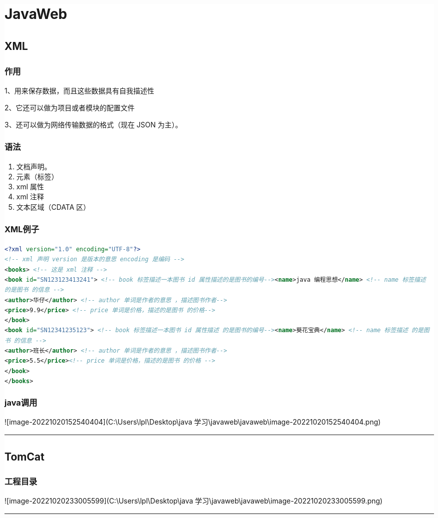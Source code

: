 # JavaWeb

## XML

### 作用

1、用来保存数据，而且这些数据具有自我描述性 

2、它还可以做为项目或者模块的配置文件 

3、还可以做为网络传输数据的格式（现在 JSON 为主）。

### 语法

1. 文档声明。 
2.  元素（标签） 
3.  xml 属性 
4. xml 注释 
5. 文本区域（CDATA 区）

### XML例子

```xml
<?xml version="1.0" encoding="UTF-8"?>
<!-- xml 声明 version 是版本的意思 encoding 是编码 -->
<books> <!-- 这是 xml 注释 -->
<book id="SN123123413241"> <!-- book 标签描述一本图书 id 属性描述的是图书的编号--><name>java 编程思想</name> <!-- name 标签描述 的是图书 的信息 -->
<author>华仔</author> <!-- author 单词是作者的意思 ，描述图书作者-->
<price>9.9</price> <!-- price 单词是价格，描述的是图书 的价格-->
</book>
<book id="SN12341235123"> <!-- book 标签描述一本图书 id 属性描述 的是图书的编号--><name>葵花宝典</name> <!-- name 标签描述 的是图书 的信息 -->
<author>班长</author> <!-- author 单词是作者的意思 ，描述图书作者-->
<price>5.5</price><!-- price 单词是价格，描述的是图书 的价格 -->
</book>
</books>
```


### java调用

![image-20221020152540404](C:\Users\lpl\Desktop\java 学习\javaweb\javaweb\image-20221020152540404.png)

---

## TomCat

### 工程目录

![image-20221020233005599](C:\Users\lpl\Desktop\java 学习\javaweb\javaweb\image-20221020233005599.png)

---